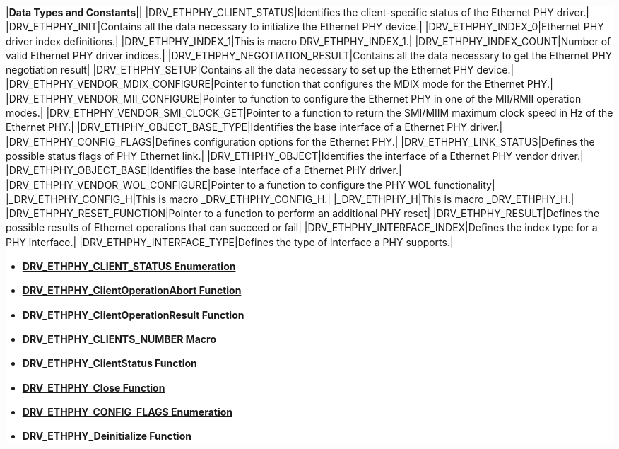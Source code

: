 |**Data Types and Constants**||
|DRV\_ETHPHY\_CLIENT\_STATUS|Identifies the client-specific status of the Ethernet PHY driver.|
|DRV\_ETHPHY\_INIT|Contains all the data necessary to initialize the Ethernet PHY device.|
|DRV\_ETHPHY\_INDEX\_0|Ethernet PHY driver index definitions.|
|DRV\_ETHPHY\_INDEX\_1|This is macro DRV\_ETHPHY\_INDEX\_1.|
|DRV\_ETHPHY\_INDEX\_COUNT|Number of valid Ethernet PHY driver indices.|
|DRV\_ETHPHY\_NEGOTIATION\_RESULT|Contains all the data necessary to get the Ethernet PHY negotiation result|
|DRV\_ETHPHY\_SETUP|Contains all the data necessary to set up the Ethernet PHY device.|
|DRV\_ETHPHY\_VENDOR\_MDIX\_CONFIGURE|Pointer to function that configures the MDIX mode for the Ethernet PHY.|
|DRV\_ETHPHY\_VENDOR\_MII\_CONFIGURE|Pointer to function to configure the Ethernet PHY in one of the MII/RMII operation modes.|
|DRV\_ETHPHY\_VENDOR\_SMI\_CLOCK\_GET|Pointer to a function to return the SMI/MIIM maximum clock speed in Hz of the Ethernet PHY.|
|DRV\_ETHPHY\_OBJECT\_BASE\_TYPE|Identifies the base interface of a Ethernet PHY driver.|
|DRV\_ETHPHY\_CONFIG\_FLAGS|Defines configuration options for the Ethernet PHY.|
|DRV\_ETHPHY\_LINK\_STATUS|Defines the possible status flags of PHY Ethernet link.|
|DRV\_ETHPHY\_OBJECT|Identifies the interface of a Ethernet PHY vendor driver.|
|DRV\_ETHPHY\_OBJECT\_BASE|Identifies the base interface of a Ethernet PHY driver.|
|DRV\_ETHPHY\_VENDOR\_WOL\_CONFIGURE|Pointer to a function to configure the PHY WOL functionality|
|\_DRV\_ETHPHY\_CONFIG\_H|This is macro \_DRV\_ETHPHY\_CONFIG\_H.|
|\_DRV\_ETHPHY\_H|This is macro \_DRV\_ETHPHY\_H.|
|DRV\_ETHPHY\_RESET\_FUNCTION|Pointer to a function to perform an additional PHY reset|
|DRV\_ETHPHY\_RESULT|Defines the possible results of Ethernet operations that can succeed or fail|
|DRV\_ETHPHY\_INTERFACE\_INDEX|Defines the index type for a PHY interface.|
|DRV\_ETHPHY\_INTERFACE\_TYPE|Defines the type of interface a PHY supports.|

-   **[DRV\_ETHPHY\_CLIENT\_STATUS Enumeration](GUID-644FEB78-43EB-4195-88AA-9DCBD0BFCE4B.md)**  

-   **[DRV\_ETHPHY\_ClientOperationAbort Function](GUID-B6FF9242-5A12-42D4-945D-E8B2E5B81A6A.md)**  

-   **[DRV\_ETHPHY\_ClientOperationResult Function](GUID-8BC5DC71-49AA-44D5-A610-C9DAF9BDEA90.md)**  

-   **[DRV\_ETHPHY\_CLIENTS\_NUMBER Macro](GUID-0FD40D52-5201-447A-A339-76D717612BEE.md)**  

-   **[DRV\_ETHPHY\_ClientStatus Function](GUID-D3D86CBE-00BE-4BD6-BAB0-1EB678789ED2.md)**  

-   **[DRV\_ETHPHY\_Close Function](GUID-E4878DAF-5DCA-47B5-A1ED-0F358153A9CA.md)**  

-   **[DRV\_ETHPHY\_CONFIG\_FLAGS Enumeration](GUID-70933C81-52F2-42FE-809E-27FAC2E07EA2.md)**  

-   **[DRV\_ETHPHY\_Deinitialize Function](GUID-E3BE0396-DB19-45C0-AD96-5107E203D006.md)**  
